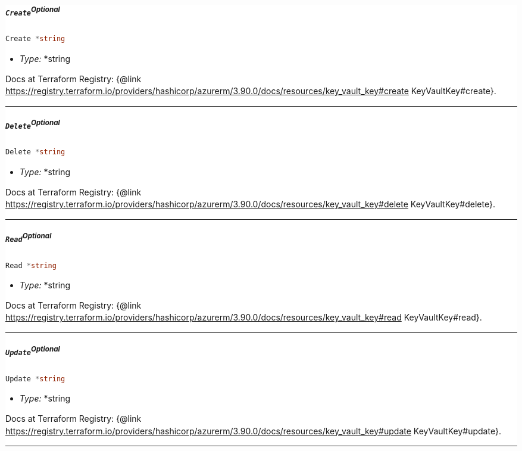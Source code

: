 
##### `Create`<sup>Optional</sup> <a name="Create" id="@cdktf/provider-azurerm.keyVaultKey.KeyVaultKeyTimeouts.property.create"></a>

```go
Create *string
```

- *Type:* *string

Docs at Terraform Registry: {@link https://registry.terraform.io/providers/hashicorp/azurerm/3.90.0/docs/resources/key_vault_key#create KeyVaultKey#create}.

---

##### `Delete`<sup>Optional</sup> <a name="Delete" id="@cdktf/provider-azurerm.keyVaultKey.KeyVaultKeyTimeouts.property.delete"></a>

```go
Delete *string
```

- *Type:* *string

Docs at Terraform Registry: {@link https://registry.terraform.io/providers/hashicorp/azurerm/3.90.0/docs/resources/key_vault_key#delete KeyVaultKey#delete}.

---

##### `Read`<sup>Optional</sup> <a name="Read" id="@cdktf/provider-azurerm.keyVaultKey.KeyVaultKeyTimeouts.property.read"></a>

```go
Read *string
```

- *Type:* *string

Docs at Terraform Registry: {@link https://registry.terraform.io/providers/hashicorp/azurerm/3.90.0/docs/resources/key_vault_key#read KeyVaultKey#read}.

---

##### `Update`<sup>Optional</sup> <a name="Update" id="@cdktf/provider-azurerm.keyVaultKey.KeyVaultKeyTimeouts.property.update"></a>

```go
Update *string
```

- *Type:* *string

Docs at Terraform Registry: {@link https://registry.terraform.io/providers/hashicorp/azurerm/3.90.0/docs/resources/key_vault_key#update KeyVaultKey#update}.

---
